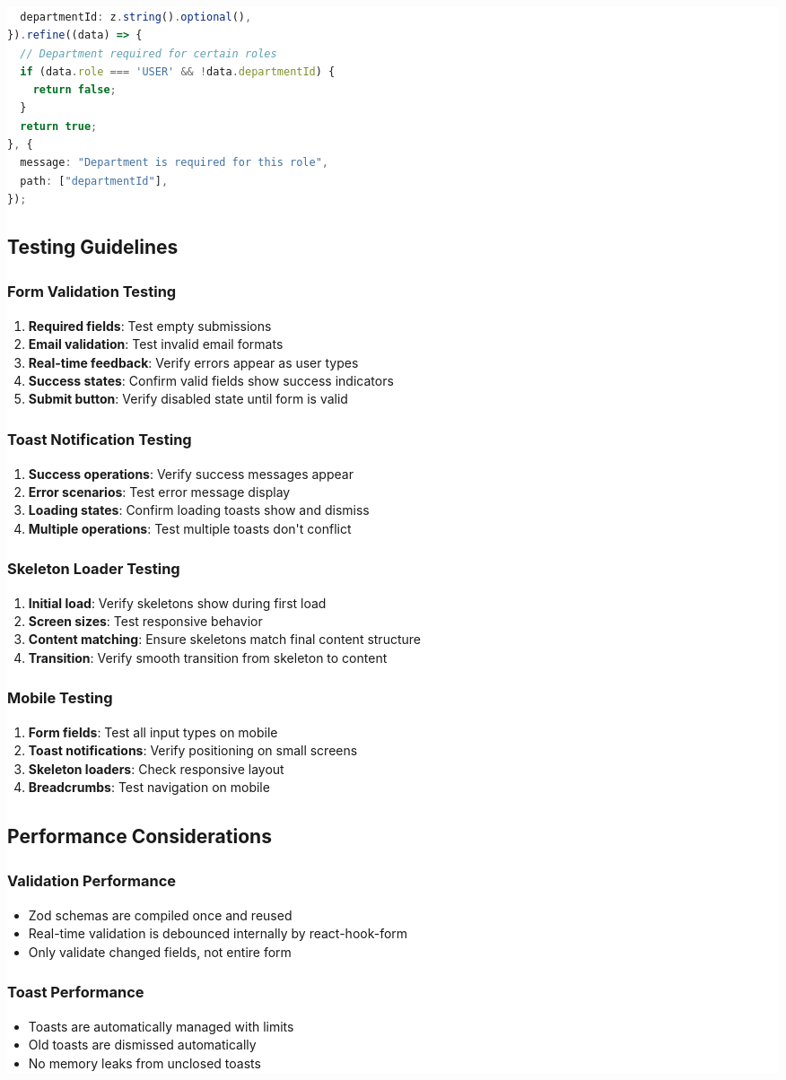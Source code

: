 ```typescript
  departmentId: z.string().optional(),
}).refine((data) => {
  // Department required for certain roles
  if (data.role === 'USER' && !data.departmentId) {
    return false;
  }
  return true;
}, {
  message: "Department is required for this role",
  path: ["departmentId"],
});
```

## Testing Guidelines

### Form Validation Testing
1. **Required fields**: Test empty submissions
2. **Email validation**: Test invalid email formats
3. **Real-time feedback**: Verify errors appear as user types
4. **Success states**: Confirm valid fields show success indicators
5. **Submit button**: Verify disabled state until form is valid

### Toast Notification Testing
1. **Success operations**: Verify success messages appear
2. **Error scenarios**: Test error message display
3. **Loading states**: Confirm loading toasts show and dismiss
4. **Multiple operations**: Test multiple toasts don't conflict

### Skeleton Loader Testing
1. **Initial load**: Verify skeletons show during first load
2. **Screen sizes**: Test responsive behavior
3. **Content matching**: Ensure skeletons match final content structure
4. **Transition**: Verify smooth transition from skeleton to content

### Mobile Testing
1. **Form fields**: Test all input types on mobile
2. **Toast notifications**: Verify positioning on small screens
3. **Skeleton loaders**: Check responsive layout
4. **Breadcrumbs**: Test navigation on mobile

## Performance Considerations

### Validation Performance
- Zod schemas are compiled once and reused
- Real-time validation is debounced internally by react-hook-form
- Only validate changed fields, not entire form

### Toast Performance
- Toasts are automatically managed with limits
- Old toasts are dismissed automatically
- No memory leaks from unclosed toasts
